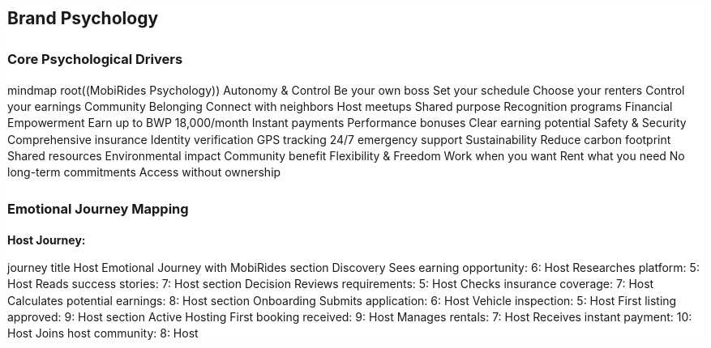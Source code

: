 ## Brand Psychology

### Core Psychological Drivers

<lov-mermaid>
mindmap
  root((MobiRides Psychology))
    Autonomy & Control
      Be your own boss
      Set your schedule
      Choose your renters
      Control your earnings
    Community Belonging
      Connect with neighbors
      Host meetups
      Shared purpose
      Recognition programs
    Financial Empowerment
      Earn up to BWP 18,000/month
      Instant payments
      Performance bonuses
      Clear earning potential
    Safety & Security
      Comprehensive insurance
      Identity verification
      GPS tracking
      24/7 emergency support
    Sustainability
      Reduce carbon footprint
      Shared resources
      Environmental impact
      Community benefit
    Flexibility & Freedom
      Work when you want
      Rent what you need
      No long-term commitments
      Access without ownership
</lov-mermaid>

### Emotional Journey Mapping

**Host Journey:**

<lov-mermaid>
journey
    title Host Emotional Journey with MobiRides
    section Discovery
      Sees earning opportunity: 6: Host
      Researches platform: 5: Host
      Reads success stories: 7: Host
    section Decision
      Reviews requirements: 5: Host
      Checks insurance coverage: 7: Host
      Calculates potential earnings: 8: Host
    section Onboarding
      Submits application: 6: Host
      Vehicle inspection: 5: Host
      First listing approved: 9: Host
    section Active Hosting
      First booking received: 9: Host
      Manages rentals: 7: Host
      Receives instant payment: 10: Host
      Joins host community: 8: Host
